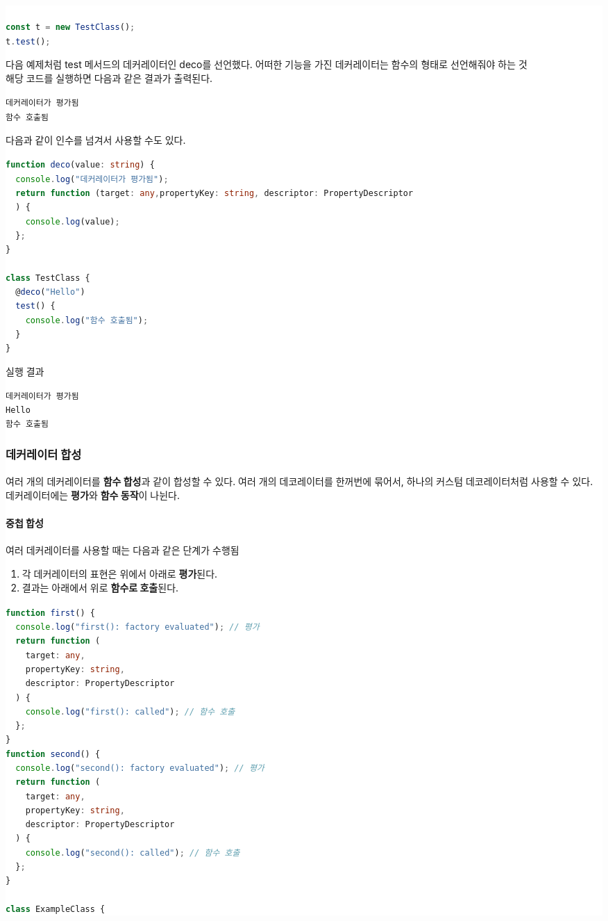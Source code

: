 ```ts

const t = new TestClass();
t.test();
```
다음 예제처럼 test 메서드의 데커레이터인 deco를 선언했다. 어떠한 기능을 가진 데커레이터는 함수의 형태로 선언해줘야 하는 것  
해당 코드를 실행하면 다음과 같은 결과가 출력된다.
```bash
데커레이터가 평가됨
함수 호출됨
```
다음과 같이 인수를 넘겨서 사용할 수도 있다.
```ts
function deco(value: string) {
  console.log("데커레이터가 평가됨");
  return function (target: any,propertyKey: string, descriptor: PropertyDescriptor
  ) {
    console.log(value);
  };
}

class TestClass {
  @deco("Hello")
  test() {
    console.log("함수 호출됨");
  }
}
```
실행 결과
```bash
데커레이터가 평가됨
Hello
함수 호출됨
```
### 데커레이터 합성
여러 개의 데커레이터를 **함수 합성**과 같이 합성할 수 있다. 여러 개의 데코레이터를 한꺼번에 묶어서, 하나의 커스텀 데코레이터처럼 사용할 수 있다.  
데커레이터에는 **평가**와 **함수 동작**이 나뉜다. 
#### 중첩 합성
여러 데커레이터를 사용할 때는 다음과 같은 단계가 수행됨
1. 각 데커레이터의 표현은 위에서 아래로 **평가**된다.
2. 결과는 아래에서 위로 **함수로 호출**된다.
```ts
function first() {
  console.log("first(): factory evaluated"); // 평가
  return function (
    target: any,
    propertyKey: string,
    descriptor: PropertyDescriptor
  ) {
    console.log("first(): called"); // 함수 호출
  };
}
function second() {
  console.log("second(): factory evaluated"); // 평가
  return function (
    target: any,
    propertyKey: string,
    descriptor: PropertyDescriptor
  ) {
    console.log("second(): called"); // 함수 호출
  };
}

class ExampleClass {
```